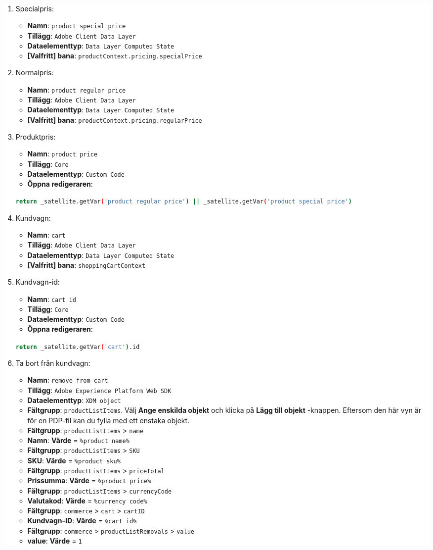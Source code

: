 1. Specialpris:

   - **Namn**: `product special price`
   - **Tillägg**: `Adobe Client Data Layer`
   - **Dataelementtyp**: `Data Layer Computed State`
   - **[Valfritt] bana**: `productContext.pricing.specialPrice`

1. Normalpris:

   - **Namn**: `product regular price`
   - **Tillägg**: `Adobe Client Data Layer`
   - **Dataelementtyp**: `Data Layer Computed State`
   - **[Valfritt] bana**: `productContext.pricing.regularPrice`

1. Produktpris:

   - **Namn**: `product price`
   - **Tillägg**: `Core`
   - **Dataelementtyp**: `Custom Code`
   - **Öppna redigeraren**:

   ```bash
   return _satellite.getVar('product regular price') || _satellite.getVar('product special price') 
   ```

1. Kundvagn:

   - **Namn**: `cart`
   - **Tillägg**: `Adobe Client Data Layer`
   - **Dataelementtyp**: `Data Layer Computed State`
   - **[Valfritt] bana**: `shoppingCartContext`

1. Kundvagn-id:

   - **Namn**: `cart id`
   - **Tillägg**: `Core`
   - **Dataelementtyp**: `Custom Code`
   - **Öppna redigeraren**:

   ```bash
   return _satellite.getVar('cart').id
   ```

1. Ta bort från kundvagn:

   - **Namn**: `remove from cart`
   - **Tillägg**: `Adobe Experience Platform Web SDK`
   - **Dataelementtyp**: `XDM object`
   - **Fältgrupp**: `productListItems`. Välj **Ange enskilda objekt** och klicka på **Lägg till objekt** -knappen. Eftersom den här vyn är för en PDP-fil kan du fylla med ett enstaka objekt.
   - **Fältgrupp**: `productListItems` > `name`
   - **Namn**: **Värde** = `%product name%`
   - **Fältgrupp**: `productListItems` > `SKU`
   - **SKU**: **Värde** = `%product sku%`
   - **Fältgrupp**: `productListItems` > `priceTotal`
   - **Prissumma**: **Värde** = `%product price%`
   - **Fältgrupp**: `productListItems` > `currencyCode`
   - **Valutakod**: **Värde** = `%currency code%`
   - **Fältgrupp**: `commerce` > `cart` > `cartID`
   - **Kundvagn-ID**: **Värde** = `%cart id%`
   - **Fältgrupp**: `commerce` > `productListRemovals` > `value`
   - **value**: **Värde** = `1`
